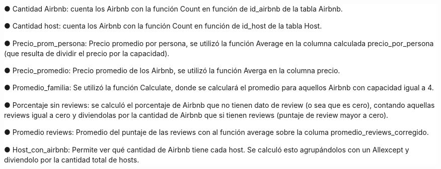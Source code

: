 ●	Cantidad Airbnb: cuenta los Airbnb con la función Count en función de id_airbnb de la tabla Airbnb.

●	Cantidad host: cuenta los Airbnb con la función Count en función de id_host de la tabla Host.

●	Precio_prom_persona: Precio promedio por persona, se utilizó la función Average en la columna calculada precio_por_persona (que resulta de dividir el precio por la capacidad).

●	Precio_promedio: Precio promedio de los Airbnb, se utilizó la función Averga en la columna precio.

●	Promedio_familia: Se utilizó la función Calculate, donde se calculará el promedio para aquellos Airbnb con capacidad igual a 4.

●	Porcentaje sin reviews: se calculó el porcentaje de Airbnb que no tienen dato de review (o sea que es cero), contando aquellas reviews igual a cero y diviendolas por la cantidad de Airbnb que si tienen reviews (puntaje de review mayor a cero).

●	Promedio reviews: Promedio del puntaje de las reviews con al función average sobre la columa promedio_reviews_corregido.

●	Host_con_airbnb: Permite ver qué cantidad de Airbnb tiene cada host. Se calculó esto agrupándolos con un Allexcept y diviendolo por la cantidad total de hosts.




